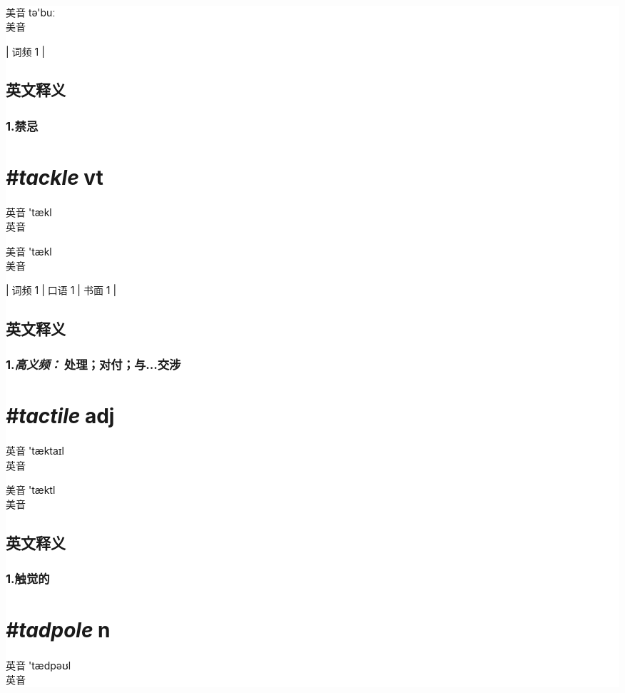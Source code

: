 美音 tə'buː  
美音
<audio src="./media/taboo2.aac" controls="controls"></audio>



| 词频 1 |  

英文释义
---
### 1.**禁忌**  


# ***\#tackle*** vt
英音 'tækl  
英音
<audio src="./media/tackle-B.aac" controls="controls"></audio>

美音 'tækl  
美音
<audio src="./media/tackle.aac" controls="controls"></audio>



| 词频 1 | 口语 1 | 书面 1 |  

英文释义
---
### 1.*高义频：* **处理；对付；与...交涉**  


# ***\#tactile*** adj
英音 'tæktaɪl  
英音
<audio src="./media/tactile1_AAC.aac" controls="controls"></audio>

美音 'tæktl  
美音
<audio src="./media/tactile1_AAC.aac" controls="controls"></audio>



  

英文释义
---
### 1.**触觉的**  


# ***\#tadpole*** n
英音 'tædpəʊl  
英音
<audio src="./media/tadpole-b.aac" controls="controls"></audio>
